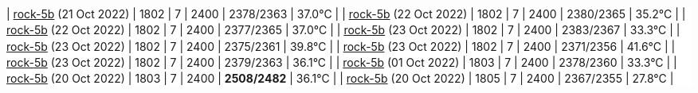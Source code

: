 | [rock-5b](http://ix.io/4dLu) (21 Oct 2022) | 1802 | 7 | 2400 | 2378/2363 | 37.0°C |
| [rock-5b](http://ix.io/4dOP) (22 Oct 2022) | 1802 | 7 | 2400 | 2380/2365 | 35.2°C |
| [rock-5b](http://ix.io/4dOV) (22 Oct 2022) | 1802 | 7 | 2400 | 2377/2365 | 37.0°C |
| [rock-5b](http://ix.io/4dV3) (23 Oct 2022) | 1802 | 7 | 2400 | 2383/2367 | 33.3°C |
| [rock-5b](http://ix.io/4dV8) (23 Oct 2022) | 1802 | 7 | 2400 | 2375/2361 | 39.8°C |
| [rock-5b](http://ix.io/4dWK) (23 Oct 2022) | 1802 | 7 | 2400 | 2371/2356 | 41.6°C |
| [rock-5b](http://ix.io/4dWp) (23 Oct 2022) | 1802 | 7 | 2400 | 2379/2363 | 36.1°C |
| [rock-5b](http://ix.io/4bXZ) (01 Oct 2022) | 1803 | 7 | 2400 | 2378/2360 | 33.3°C |
| [rock-5b](http://ix.io/4dCT) (20 Oct 2022) | 1803 | 7 | 2400 | **2508/2482** | 36.1°C |
| [rock-5b](http://ix.io/4dGh) (20 Oct 2022) | 1805 | 7 | 2400 | 2367/2355 | 27.8°C |